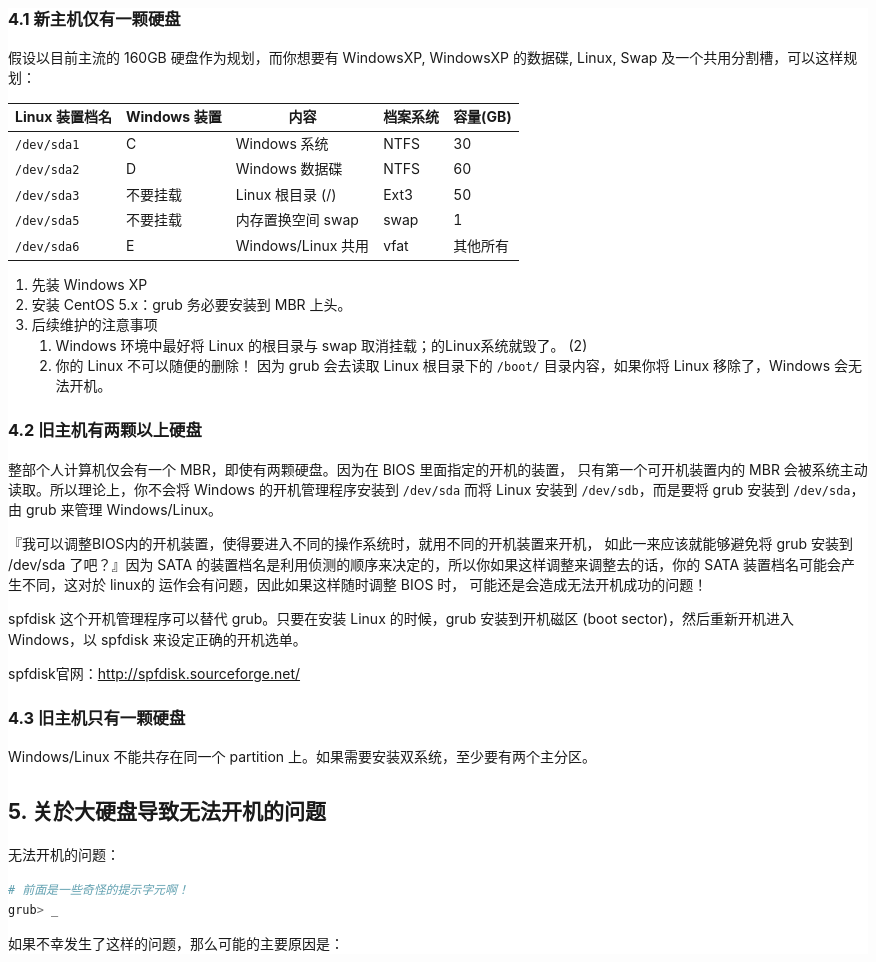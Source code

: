 ### 4.1 新主机仅有一颗硬盘

假设以目前主流的 160GB 硬盘作为规划，而你想要有 WindowsXP, WindowsXP 的数据碟, Linux, Swap 及一个共用分割槽，可以这样规划：

| Linux 装置档名 | Windows 装置 | 内容               | 档案系统 | 容量(GB) |
| -------------- | ------------ | ------------------ | -------- | -------- |
| `/dev/sda1`    | C            | Windows 系统       | NTFS     | 30       |
| `/dev/sda2`    | D            | Windows 数据碟     | NTFS     | 60       |
| `/dev/sda3`    | 不要挂载     | Linux 根目录 (/)   | Ext3     | 50       |
| `/dev/sda5`    | 不要挂载     | 内存置换空间 swap  | swap     | 1        |
| `/dev/sda6`    | E            | Windows/Linux 共用 | vfat     | 其他所有 |

1. 先装 Windows XP
2. 安装 CentOS 5.x：grub 务必要安装到 MBR 上头。
3. 后续维护的注意事项
    1. Windows 环境中最好将 Linux 的根目录与 swap 取消挂载；的Linux系统就毁了。 (2)
    2. 你的 Linux 不可以随便的删除！ 因为 grub 会去读取 Linux 根目录下的 `/boot/`
      目录内容，如果你将 Linux 移除了，Windows 会无法开机。

### 4.2 旧主机有两颗以上硬盘

整部个人计算机仅会有一个 MBR，即使有两颗硬盘。因为在 BIOS 里面指定的开机的装置，
只有第一个可开机装置内的 MBR 会被系统主动读取。所以理论上，你不会将 Windows
的开机管理程序安装到 `/dev/sda` 而将 Linux 安装到 `/dev/sdb`，而是要将 grub 安装到
`/dev/sda`，由 grub 来管理 Windows/Linux。

『我可以调整BIOS内的开机装置，使得要进入不同的操作系统时，就用不同的开机装置来开机，
如此一来应该就能够避免将 grub 安装到 /dev/sda 了吧？』因为 SATA
的装置档名是利用侦测的顺序来决定的，所以你如果这样调整来调整去的话，你的 SATA
装置档名可能会产生不同，这对於 linux的 运作会有问题，因此如果这样随时调整 BIOS 时，
可能还是会造成无法开机成功的问题！

spfdisk 这个开机管理程序可以替代 grub。只要在安装 Linux 的时候，grub 安装到开机磁区
(boot sector)，然后重新开机进入 Windows，以 spfdisk 来设定正确的开机选单。

spfdisk官网：<http://spfdisk.sourceforge.net/>

### 4.3 旧主机只有一颗硬盘

Windows/Linux 不能共存在同一个 partition 上。如果需要安装双系统，至少要有两个主分区。

## 5. 关於大硬盘导致无法开机的问题

无法开机的问题：

```sh
# 前面是一些奇怪的提示字元啊！
grub> _
```

如果不幸发生了这样的问题，那么可能的主要原因是：
